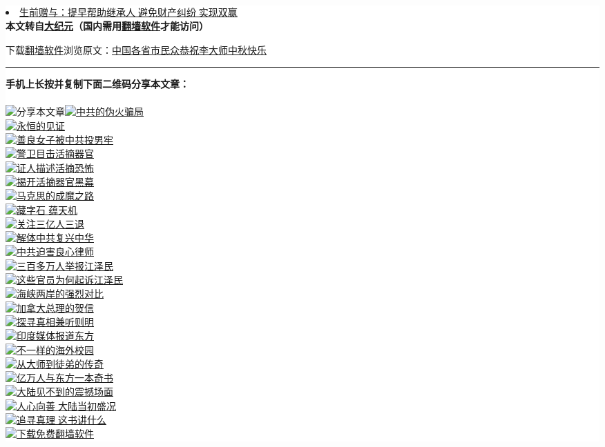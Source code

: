 <li><a href="https://github.com/1992513/djy/blob/master/gb/25/8/20/n14577575.md#1">生前赠与：提早帮助继承人 避免财产纠纷 实现双赢</a></li>
<strong>本文转自<a href="https://www.epochtimes.com">大纪元</a>（国内需用<a href="https://github.com/1992513/www/blob/master/README.md#8">翻墙软件</a>才能访问）</strong><p>下载<a href="https://github.com/1992513/www/blob/master/README.md#8">翻墙软件</a>浏览原文：<a href="https://www.epochtimes.com/gb/25/10/2/n14607715.htm">中国各省市民众恭祝李大师中秋快乐</a></p><hr>
<strong>手机上长按并复制下面二维码分享本文章：</strong><br><br><img src="https://quickchart.io/qr?size=256&text=https://github.com/1992513/djy/blob/master/gb/25/10/2/n14607715.md%231" title="分享本文章"></td><td VALIGN=TOP><a href="https://github.com/1992513/djy/blob/master/gb/16/1/21/n4622075.md?dfh#1" target="_blank"><img src="https://raw.githubusercontent.com/1992513/djy/master/gb/300/wei-f1.jpg" title="中共的伪火骗局"  alt="中共的伪火骗局"></a><br><a href="https://github.com/1992513/www/blob/master/README.md?dfh#9" target="_blank"><img src="https://raw.githubusercontent.com/1992513/djy/master/gb/300/yong-h.jpg" title="永恒的见证"  alt="永恒的见证"></a><br><a href="https://github.com/1992513/djy/blob/master/gb/13/9/29/n3974789.md?dfh#1" target="_blank"><img src="https://raw.githubusercontent.com/1992513/djy/master/gb/300/shang-lnz.jpg" title="善良女子被中共投男牢"  alt="善良女子被中共投男牢"></a><br><a href="https://github.com/1992513/djy/blob/master/gb/16/3/16/n4663449.md?dfh#1" target="_blank"><img src="https://raw.githubusercontent.com/1992513/djy/master/gb/300/huo-z3.jpg" title="警卫目击活摘器官"  alt="警卫目击活摘器官"></a><br><a href="https://github.com/1992513/djy/blob/master/gb/16/8/7/n8177641.md?dfh#1" target="_blank"><img src="https://raw.githubusercontent.com/1992513/djy/master/gb/300/huo-z4.jpg" title="证人描述活摘恐怖"  alt="证人描述活摘恐怖"></a><br><a href="https://github.com/1992513/djy/blob/master/gb/10/4/19/n2881569.md?dfh#1" target="_blank"><img src="https://raw.githubusercontent.com/1992513/djy/master/gb/300/huo-z1.jpg" title="揭开活摘器官黑幕"  alt="揭开活摘器官黑幕"></a><br><a href="https://github.com/1992513/djy/blob/master/gb/10/11/7/n3077476.md?dfh#1" target="_blank"><img src="https://raw.githubusercontent.com/1992513/djy/master/gb/300/ma-ks.jpg" title="马克思的成魔之路"  alt="马克思的成魔之路"></a><br><a href="https://github.com/1992513/djy/blob/master/gb/14/6/9/n4173977.md?dfh#1" target="_blank"><img src="https://raw.githubusercontent.com/1992513/djy/master/gb/300/chang-zs.jpg" title="藏字石 蕴天机"  alt="藏字石 蕴天机"></a><br><a href="https://github.com/1992513/djy/blob/master/gb/18/5/10/n10381511.md?dfh#1" target="_blank"><img src="https://raw.githubusercontent.com/1992513/djy/master/gb/300/st1.jpg" title="关注三亿人三退"  alt="关注三亿人三退"></a><br><a href="https://github.com/1992513/djy/blob/master/gb/18/3/21/n10237682.md?dfh#1" target="_blank"><img src="https://raw.githubusercontent.com/1992513/djy/master/gb/300/jie-t.jpg" title="解体中共复兴中华"  alt="解体中共复兴中华"></a><br><a href="https://github.com/1992513/djy/blob/master/gb/9/2/9/n2422991.md?dfh#1" target="_blank"><img src="https://raw.githubusercontent.com/1992513/djy/master/gb/300/gao-zs.jpg" title="中共迫害良心律师"  alt="中共迫害良心律师"></a><br><a href="https://github.com/1992513/djy/blob/master/gb/18/12/9/n10900044.md?dfh#1" target="_blank"><img src="https://raw.githubusercontent.com/1992513/djy/master/gb/300/sj1.jpg" title="三百多万人举报江泽民"  alt="三百多万人举报江泽民"></a><br><a href="https://github.com/1992513/djy/blob/master/gb/18/8/28/n10672014.md?dfh#1" target="_blank"><img src="https://raw.githubusercontent.com/1992513/djy/master/gb/300/sj2.jpg" title="这些官员为何起诉江泽民"  alt="这些官员为何起诉江泽民"></a><br><a href="https://github.com/1992513/djy/blob/master/gb/8/12/18/n2367165.md?dfh#1" target="_blank"><img src="https://raw.githubusercontent.com/1992513/djy/master/gb/300/liangan.jpg" title="海峡两岸的强烈对比"  alt="海峡两岸的强烈对比"></a><br><a href="https://github.com/1992513/djy/blob/master/gb/15/12/10/n4593139.md?dfh#1" target="_blank"><img src="https://raw.githubusercontent.com/1992513/djy/master/gb/300/jia-ndzl.jpg" title="加拿大总理的贺信"  alt="加拿大总理的贺信"></a><br><a href="https://github.com/1992513/djy/blob/master/gb/11/6/17/n3289382.md?dfh#1" target="_blank"><img src="https://raw.githubusercontent.com/1992513/djy/master/gb/300/xiao-wd.jpg" title="探寻真相兼听则明"  alt="探寻真相兼听则明"></a><br><a href="https://github.com/1992513/djy/blob/master/gb/18/10/27/n10812623.md?dfh#1" target="_blank"><img src="https://raw.githubusercontent.com/1992513/djy/master/gb/300/yindu.jpg" title="印度媒体报道东方"  alt="印度媒体报道东方"></a><br><a href="https://github.com/1992513/djy/blob/master/gb/18/6/9/n10469652.md?dfh#1" target="_blank"><img src="https://raw.githubusercontent.com/1992513/djy/master/gb/300/xie-j.jpg" title="不一样的海外校园"  alt="不一样的海外校园"></a><br><a href="https://github.com/1992513/djy/blob/master/gb/7/4/5/n1669415.md?dfh#1" target="_blank"><img src="https://raw.githubusercontent.com/1992513/djy/master/gb/300/li-up.jpg" title="从大师到徒弟的传奇"  alt="从大师到徒弟的传奇"></a><br><a href="https://github.com/1992513/djy/blob/master/gb/17/5/26/n9191512.md?dfh#1" target="_blank"><img src="https://raw.githubusercontent.com/1992513/djy/master/gb/300/zfl2.jpg" title="亿万人与东方一本奇书"  alt="亿万人与东方一本奇书"></a><br><a href="https://github.com/1992513/djy/blob/master/gb/13/11/27/n4020290.md?dfh#1" target="_blank"><img src="https://raw.githubusercontent.com/1992513/djy/master/gb/300/zhen-h.jpg" title="大陆见不到的震撼场面"  alt="大陆见不到的震撼场面"></a><br><a href="https://github.com/1992513/djy/blob/master/gb/15/7/17/n4482910.md?dfh#1" target="_blank"><img src="https://raw.githubusercontent.com/1992513/djy/master/gb/300/dalu-sk.jpg" title="人心向善 大陆当初盛况"  alt="人心向善 大陆当初盛况"></a><br><a href="https://github.com/1992513/djy/blob/master/gb/19/1/5/n10955468.md?dfh#1" target="_blank"><img src="https://raw.githubusercontent.com/1992513/djy/master/gb/300/zfl1.jpg" title="追寻真理 这书讲什么"  alt="追寻真理 这书讲什么"></a><br><a href="https://github.com/1992513/www/blob/master/README.md?dfh#1" target="_blank"><img src="https://raw.githubusercontent.com/1992513/djy/master/gb/300/fq1.jpg" title="下载免费翻墙软件"  alt="下载免费翻墙软件"></a><br></td></tr></table>

